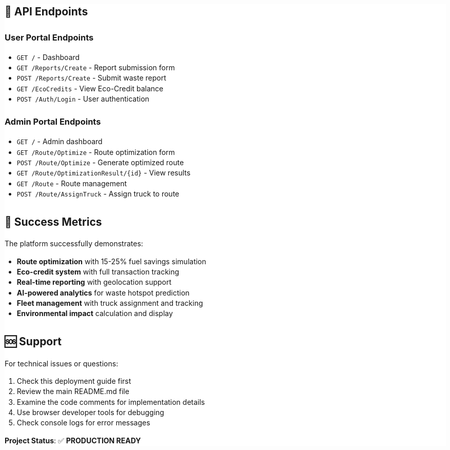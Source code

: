 ## 📝 API Endpoints

### User Portal Endpoints
- `GET /` - Dashboard
- `GET /Reports/Create` - Report submission form
- `POST /Reports/Create` - Submit waste report
- `GET /EcoCredits` - View Eco-Credit balance
- `POST /Auth/Login` - User authentication

### Admin Portal Endpoints
- `GET /` - Admin dashboard
- `GET /Route/Optimize` - Route optimization form
- `POST /Route/Optimize` - Generate optimized route
- `GET /Route/OptimizationResult/{id}` - View results
- `GET /Route` - Route management
- `POST /Route/AssignTruck` - Assign truck to route

## 🎉 Success Metrics

The platform successfully demonstrates:
- **Route optimization** with 15-25% fuel savings simulation
- **Eco-credit system** with full transaction tracking
- **Real-time reporting** with geolocation support
- **AI-powered analytics** for waste hotspot prediction
- **Fleet management** with truck assignment and tracking
- **Environmental impact** calculation and display

## 🆘 Support

For technical issues or questions:
1. Check this deployment guide first
2. Review the main README.md file
3. Examine the code comments for implementation details
4. Use browser developer tools for debugging
5. Check console logs for error messages

**Project Status**: ✅ **PRODUCTION READY**
